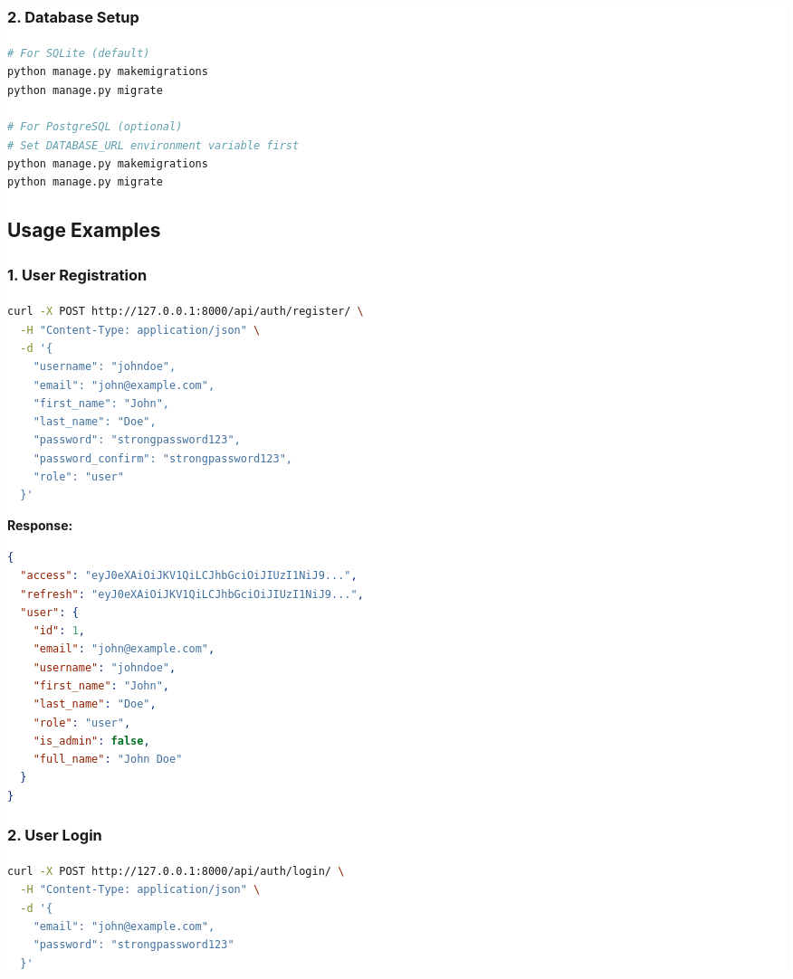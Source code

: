 ### 2. Database Setup
```bash
# For SQLite (default)
python manage.py makemigrations
python manage.py migrate

# For PostgreSQL (optional)
# Set DATABASE_URL environment variable first
python manage.py makemigrations
python manage.py migrate
```

## Usage Examples

### 1. User Registration
```bash
curl -X POST http://127.0.0.1:8000/api/auth/register/ \
  -H "Content-Type: application/json" \
  -d '{
    "username": "johndoe",
    "email": "john@example.com",
    "first_name": "John",
    "last_name": "Doe",
    "password": "strongpassword123",
    "password_confirm": "strongpassword123",
    "role": "user"
  }'
```

**Response:**
```json
{
  "access": "eyJ0eXAiOiJKV1QiLCJhbGciOiJIUzI1NiJ9...",
  "refresh": "eyJ0eXAiOiJKV1QiLCJhbGciOiJIUzI1NiJ9...",
  "user": {
    "id": 1,
    "email": "john@example.com",
    "username": "johndoe",
    "first_name": "John",
    "last_name": "Doe",
    "role": "user",
    "is_admin": false,
    "full_name": "John Doe"
  }
}
```

### 2. User Login
```bash
curl -X POST http://127.0.0.1:8000/api/auth/login/ \
  -H "Content-Type: application/json" \
  -d '{
    "email": "john@example.com",
    "password": "strongpassword123"
  }'
```
